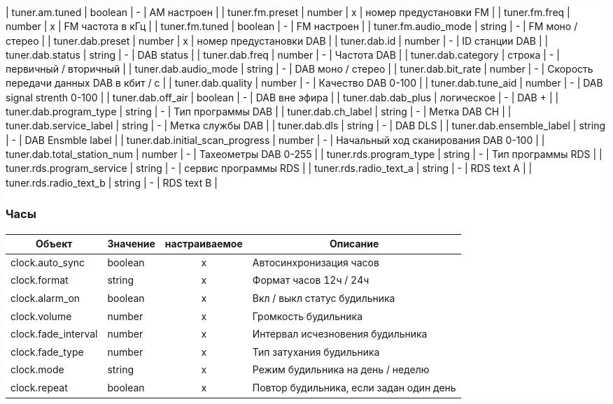 | tuner.am.tuned | boolean | - | AM настроен |
| tuner.fm.preset | number | x | номер предустановки FM |
| tuner.fm.freq | number | x | FM частота в кГц |
| tuner.fm.tuned | boolean | - | FM настроен |
| tuner.fm.audio_mode | string | - | FM моно / стерео |
| tuner.dab.preset | number | x | номер предустановки DAB |
| tuner.dab.id | number | - | ID станции DAB |
| tuner.dab.status | string | - | DAB status |
| tuner.dab.freq | number | - | Частота DAB |
| tuner.dab.category | строка | - | первичный / вторичный |
| tuner.dab.audio_mode | string | - | DAB моно / стерео |
| tuner.dab.bit_rate | number | - | Скорость передачи данных DAB в кбит / с |
| tuner.dab.quality | number | - | Качество DAB 0-100 |
| tuner.dab.tune_aid | number | - | DAB signal strenth 0-100 |
| tuner.dab.off_air | boolean | - | DAB вне эфира |
| tuner.dab.dab_plus | логическое | - | DAB + |
| tuner.dab.program_type | string | - | Тип программы DAB |
| tuner.dab.ch_label | string | - | Метка DAB CH |
| tuner.dab.service_label | string | - | Метка службы DAB |
| tuner.dab.dls | string | - | DAB DLS |
| tuner.dab.ensemble_label | string | - | DAB Ensmble label |
| tuner.dab.initial_scan_progress | number | - | Начальный ход сканирования DAB 0-100 |
| tuner.dab.total_station_num | number | - | Тахеометры DAB 0-255 |
| tuner.rds.program_type | string | - | Тип программы RDS |
| tuner.rds.program_service | string | - | сервис программы RDS |
| tuner.rds.radio_text_a | string | - | RDS text A |
| tuner.rds.radio_text_b | string | - | RDS text B |

### Часы
| Объект | Значение | настраиваемое | Описание |
|--------|-------|:-:|--------|
| clock.auto_sync | boolean | x | Автосинхронизация часов |
| clock.format | string | x | Формат часов 12ч / 24ч |
| clock.alarm_on | boolean | x | Вкл / выкл статус будильника |
| clock.volume | number | x | Громкость будильника |
| clock.fade_interval | number | x | Интервал исчезновения будильника |
| clock.fade_type | number | x | Тип затухания будильника |
| clock.mode | string | x | Режим будильника на день / неделю |
| clock.repeat | boolean | x | Повтор будильника, если задан один день |